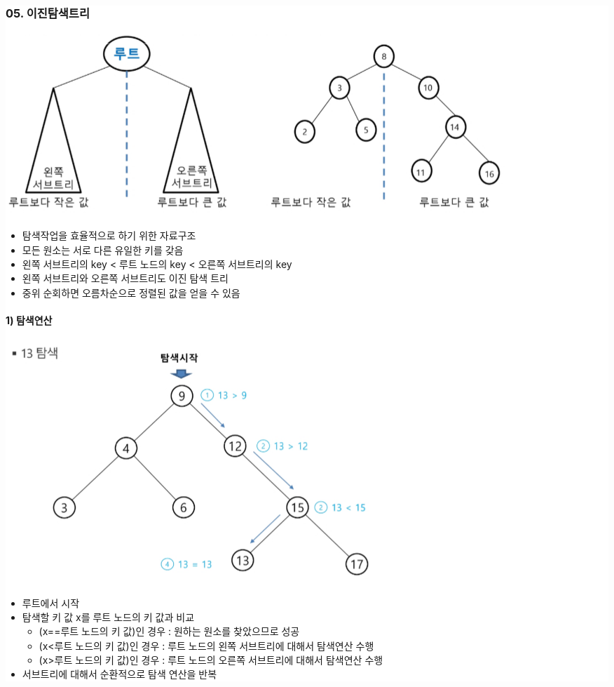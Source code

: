 

### 05. 이진탐색트리

<img src="images/image 019.png">

- 탐색작업을 효율적으로 하기 위한 자료구조
- 모든 원소는 서로 다른 유일한 키를 갖음
- 왼쪽 서브트리의 key < 루트 노드의 key < 오른쪽 서브트리의  key
- 왼쪽 서브트리와 오른쪽 서브트리도 이진 탐색 트리
- 중위 순회하면 오름차순으로 정렬된 값을 얻을 수 있음

#### 1) 탐색연산

<img src="images/image 020.png">

- 루트에서 시작
- 탐색할 키 값 x를 루트 노드의 키 값과 비교
  - (x==루트 노드의 키 값)인 경우 : 원하는 원소를 찾았으므로 성공
  - (x<루트 노드의 키 값)인 경우 : 루트 노드의 왼쪽 서브트리에 대해서 탐색연산 수행
  - (x>루트 노드의 키 값)인 경우 :  루트 노드의 오른쪽 서브트리에 대해서 탐색연산 수행
- 서브트리에 대해서 순환적으로 탐색 연산을 반복
